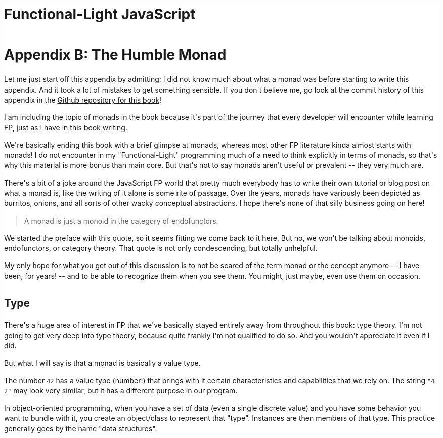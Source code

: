 # Functional-Light JavaScript

# Appendix B: The Humble Monad

Let me just start off this appendix by admitting: I did not know much about what
a monad was before starting to write this appendix. And it took a lot of
mistakes to get something sensible. If you don't believe me, go look at the
commit history of this appendix in the
[Github repository for this book](https://github.com/getify/Functional-Light-JS)!

I am including the topic of monads in the book because it's part of the journey
that every developer will encounter while learning FP, just as I have in this
book writing.

We're basically ending this book with a brief glimpse at monads, whereas most
other FP literature kinda almost starts with monads! I do not encounter in my
"Functional-Light" programming much of a need to think explicitly in terms of
monads, so that's why this material is more bonus than main core. But that's not
to say monads aren't useful or prevalent -- they very much are.

There's a bit of a joke around the JavaScript FP world that pretty much
everybody has to write their own tutorial or blog post on what a monad is, like
the writing of it alone is some rite of passage. Over the years, monads have
variously been depicted as burritos, onions, and all sorts of other wacky
conceptual abstractions. I hope there's none of that silly business going on
here!

> A monad is just a monoid in the category of endofunctors.

We started the preface with this quote, so it seems fitting we come back to it
here. But no, we won't be talking about monoids, endofunctors, or category
theory. That quote is not only condescending, but totally unhelpful.

My only hope for what you get out of this discussion is to not be scared of the
term monad or the concept anymore -- I have been, for years! -- and to be able
to recognize them when you see them. You might, just maybe, even use them on
occasion.

## Type

There's a huge area of interest in FP that we've basically stayed entirely away
from throughout this book: type theory. I'm not going to get very deep into type
theory, because quite frankly I'm not qualified to do so. And you wouldn't
appreciate it even if I did.

But what I will say is that a monad is basically a value type.

The number `42` has a value type (number!) that brings with it certain
characteristics and capabilities that we rely on. The string `"42"` may look
very similar, but it has a different purpose in our program.

In object-oriented programming, when you have a set of data (even a single
discrete value) and you have some behavior you want to bundle with it, you
create an object/class to represent that "type". Instances are then members of
that type. This practice generally goes by the name "data structures".
